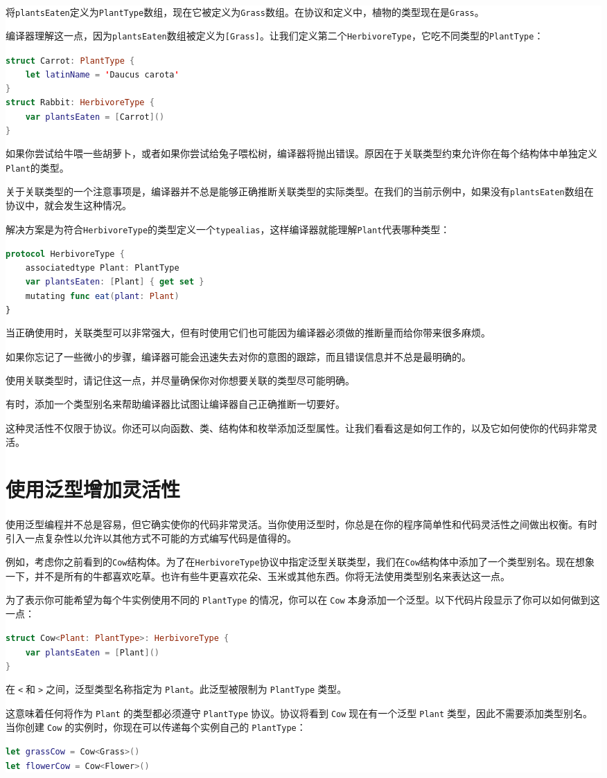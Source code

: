将`plantsEaten`定义为`PlantType`数组，现在它被定义为`Grass`数组。在协议和定义中，植物的类型现在是`Grass`。

编译器理解这一点，因为`plantsEaten`数组被定义为`[Grass]`。让我们定义第二个`HerbivoreType`，它吃不同类型的`PlantType`：

```swift
struct Carrot: PlantType {
    let latinName = 'Daucus carota'
}
struct Rabbit: HerbivoreType {
    var plantsEaten = [Carrot]()
}
```

如果你尝试给牛喂一些胡萝卜，或者如果你尝试给兔子喂松树，编译器将抛出错误。原因在于关联类型约束允许你在每个结构体中单独定义`Plant`的类型。

关于关联类型的一个注意事项是，编译器并不总是能够正确推断关联类型的实际类型。在我们的当前示例中，如果没有`plantsEaten`数组在协议中，就会发生这种情况。

解决方案是为符合`HerbivoreType`的类型定义一个`typealias`，这样编译器就能理解`Plant`代表哪种类型：

```swift
protocol HerbivoreType {
    associatedtype Plant: PlantType
    var plantsEaten: [Plant] { get set }
    mutating func eat(plant: Plant)
}
```

当正确使用时，关联类型可以非常强大，但有时使用它们也可能因为编译器必须做的推断量而给你带来很多麻烦。

如果你忘记了一些微小的步骤，编译器可能会迅速失去对你的意图的跟踪，而且错误信息并不总是最明确的。

使用关联类型时，请记住这一点，并尽量确保你对你想要关联的类型尽可能明确。

有时，添加一个类型别名来帮助编译器比试图让编译器自己正确推断一切要好。

这种灵活性不仅限于协议。你还可以向函数、类、结构体和枚举添加泛型属性。让我们看看这是如何工作的，以及它如何使你的代码非常灵活。

# 使用泛型增加灵活性

使用泛型编程并不总是容易，但它确实使你的代码非常灵活。当你使用泛型时，你总是在你的程序简单性和代码灵活性之间做出权衡。有时引入一点复杂性以允许以其他方式不可能的方式编写代码是值得的。

例如，考虑你之前看到的`Cow`结构体。为了在`HerbivoreType`协议中指定泛型关联类型，我们在`Cow`结构体中添加了一个类型别名。现在想象一下，并不是所有的牛都喜欢吃草。也许有些牛更喜欢花朵、玉米或其他东西。你将无法使用类型别名来表达这一点。

为了表示你可能希望为每个牛实例使用不同的 `PlantType` 的情况，你可以在 `Cow` 本身添加一个泛型。以下代码片段显示了你可以如何做到这一点：

```swift
struct Cow<Plant: PlantType>: HerbivoreType {
    var plantsEaten = [Plant]()
}
```

在 `<` 和 `>` 之间，泛型类型名称指定为 `Plant`。此泛型被限制为 `PlantType` 类型。

这意味着任何将作为 `Plant` 的类型都必须遵守 `PlantType` 协议。协议将看到 `Cow` 现在有一个泛型 `Plant` 类型，因此不需要添加类型别名。当你创建 `Cow` 的实例时，你现在可以传递每个实例自己的 `PlantType`：

```swift
let grassCow = Cow<Grass>()
let flowerCow = Cow<Flower>()
```
